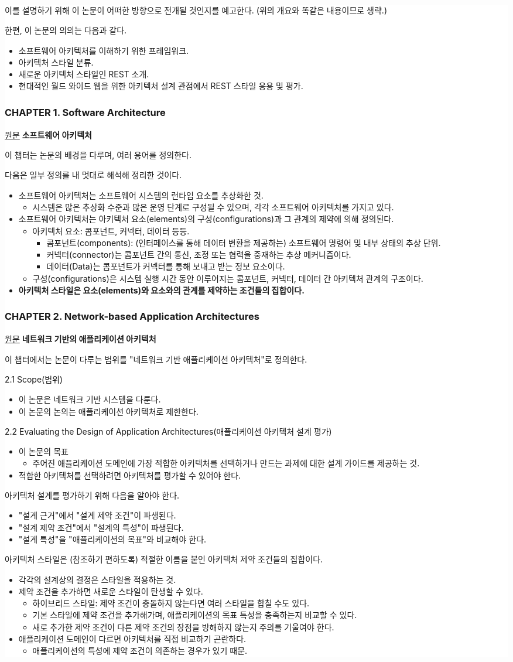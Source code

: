 이를 설명하기 위해 이 논문이 어떠한 방향으로 전개될 것인지를 예고한다.
(위의 개요와 똑같은 내용이므로 생략.)

한편, 이 논문의 의의는 다음과 같다.

* 소프트웨어 아키텍처를 이해하기 위한 프레임워크.
* 아키텍처 스타일 분류.
* 새로운 아키텍처 스타일인 REST 소개.
* 현대적인 월드 와이드 웹을 위한 아키텍처 설계 관점에서 REST 스타일 응용 및 평가.

### CHAPTER 1. Software Architecture

[원문](https://www.ics.uci.edu/~fielding/pubs/dissertation/software_arch.htm)
**소프트웨어 아키텍처**

이 챕터는 논문의 배경을 다루며, 여러 용어를 정의한다.

다음은 일부 정의를 내 멋대로 해석해 정리한 것이다.

* 소프트웨어 아키텍처는 소프트웨어 시스템의 런타임 요소를 추상화한 것.
    * 시스템은 많은 추상화 수준과 많은 운영 단계로 구성될 수 있으며, 각각 소프트웨어 아키텍처를 가지고 있다.
* 소프트웨어 아키텍처는 아키텍처 요소(elements)의 구성(configurations)과 그 관계의 제약에 의해 정의된다.
    * 아키텍처 요소: 콤포넌트, 커넥터, 데이터 등등.
        * 콤포넌트(components): (인터페이스를 통해 데이터 변환을 제공하는) 소프트웨어 명령어 및 내부 상태의 추상 단위.
        * 커넥터(connector)는 콤포넌트 간의 통신, 조정 또는 협력을 중재하는 추상 메커니즘이다.
        * 데이터(Data)는 콤포넌트가 커넥터를 통해 보내고 받는 정보 요소이다.
    * 구성(configurations)은 시스템 실행 시간 동안 이루어지는 콤포넌트, 커넥터, 데이터 간 아키텍처 관계의 구조이다.
* **아키텍처 스타일은 요소(elements)와 요소와의 관계를 제약하는 조건들의 집합이다.**


### CHAPTER 2. Network-based Application Architectures

[원문](https://www.ics.uci.edu/~fielding/pubs/dissertation/net_app_arch.htm )
**네트워크 기반의 애플리케이션 아키텍처**

이 챕터에서는 논문이 다루는 범위를 "네트워크 기반 애플리케이션 아키텍처"로 정의한다.

2.1 Scope(범위)

* 이 논문은 네트워크 기반 시스템을 다룬다.
* 이 논문의 논의는 애플리케이션 아키텍처로 제한한다.

2.2 Evaluating the Design of Application Architectures(애플리케이션 아키텍처 설계 평가)

* 이 논문의 목표
    * 주어진 애플리케이션 도메인에 가장 적합한 아키텍처를 선택하거나 만드는 과제에 대한 설계 가이드를 제공하는 것.
* 적합한 아키텍처를 선택하려면 아키텍처를 평가할 수 있어야 한다.

아키텍처 설계를 평가하기 위해 다음을 알아야 한다.

* "설계 근거"에서 "설계 제약 조건"이 파생된다.
* "설계 제약 조건"에서 "설계의 특성"이 파생된다.
* "설계 특성"을 "애플리케이션의 목표"와 비교해야 한다.

아키텍처 스타일은 (참조하기 편하도록) 적절한 이름을 붙인 아키텍처 제약 조건들의 집합이다.

* 각각의 설계상의 결정은 스타일을 적용하는 것.
* 제약 조건을 추가하면 새로운 스타일이 탄생할 수 있다.
    * 하이브리드 스타일: 제약 조건이 충돌하지 않는다면 여러 스타일을 합칠 수도 있다.
    * 기본 스타일에 제약 조건을 추가해가며, 애플리케이션의 목표 특성을 충족하는지 비교할 수 있다.
    * 새로 추가한 제약 조건이 다른 제약 조건의 장점을 방해하지 않는지 주의를 기울여야 한다.
* 애플리케이션 도메인이 다르면 아키텍처를 직접 비교하기 곤란하다.
    * 애플리케이션의 특성에 제약 조건이 의존하는 경우가 있기 때문.
